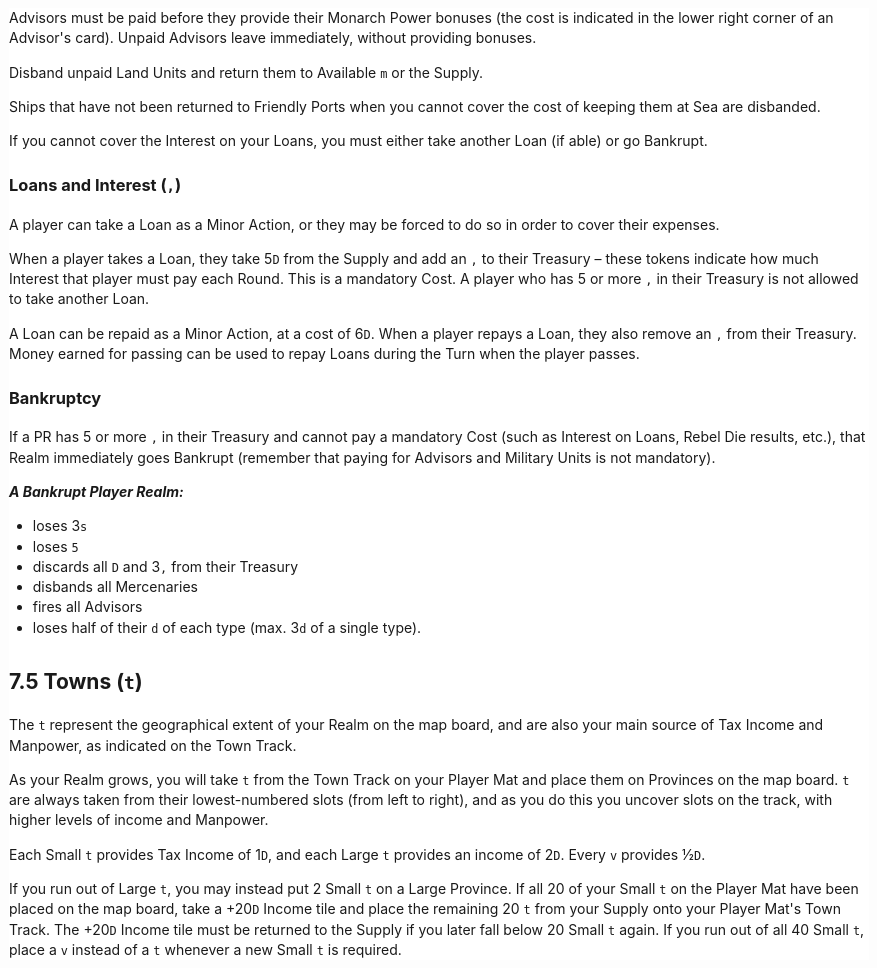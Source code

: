 Advisors must be paid before they provide their Monarch Power bonuses (the cost is indicated in the lower right corner of an Advisor's card). Unpaid Advisors leave immediately, without providing bonuses.

Disband unpaid Land Units and return them to Available `m` or the Supply.

Ships that have not been returned to Friendly Ports when you cannot cover the cost of keeping them at Sea are disbanded.

If you cannot cover the Interest on your Loans, you must either take another Loan (if able) or go Bankrupt.

### Loans and Interest (`,`)

A player can take a Loan as a Minor Action, or they may be forced to do so in order to cover their expenses.

When a player takes a Loan, they take 5`D` from the Supply and add an `,` to their Treasury – these tokens indicate how much Interest that player must pay each Round. This is a mandatory Cost. A player who has 5 or more `,` in their Treasury is not allowed to take another Loan.

A Loan can be repaid as a Minor Action, at a cost of 6`D`. When a player repays a Loan, they also remove an `,` from their Treasury. Money earned for passing can be used to repay Loans during the Turn when the player passes.

### Bankruptcy

If a PR has 5 or more `,` in their Treasury and cannot pay a mandatory Cost (such as Interest on Loans, Rebel Die results, etc.), that Realm immediately goes Bankrupt (remember that paying for Advisors and Military Units is not mandatory).

***A Bankrupt Player Realm:***
- loses 3`s`
- loses `5`
- discards all `D` and 3`,` from their Treasury
- disbands all Mercenaries
- fires all Advisors
- loses half of their `d` of each type (max. 3`d` of a single type).

## 7.5 Towns (`t`)

The `t` represent the geographical extent of your Realm on the map board, and are also your main source of Tax Income and Manpower, as indicated on the Town Track. 

As your Realm grows, you will take `t` from the Town Track on your Player Mat and place them on Provinces on the map board. `t` are always taken from their lowest-numbered slots (from left to right), and as you do this you uncover slots on the track, with higher levels of income and Manpower.

Each Small `t` provides Tax Income of 1`D`, and each Large `t` provides an income of 2`D`. Every `v` provides ½`D`.

If you run out of Large `t`, you may instead put 2 Small `t` on a Large Province. If all 20 of your Small `t` on the Player Mat have been placed on the map board, take a +20`D` Income tile and place the remaining 20 `t` from your Supply onto your Player Mat's Town Track. The +20`D` Income tile must be returned to the Supply if you later fall below 20 Small `t` again. If you run out of all 40 Small `t`, place a `v` instead of a `t` whenever a new Small `t` is required.
